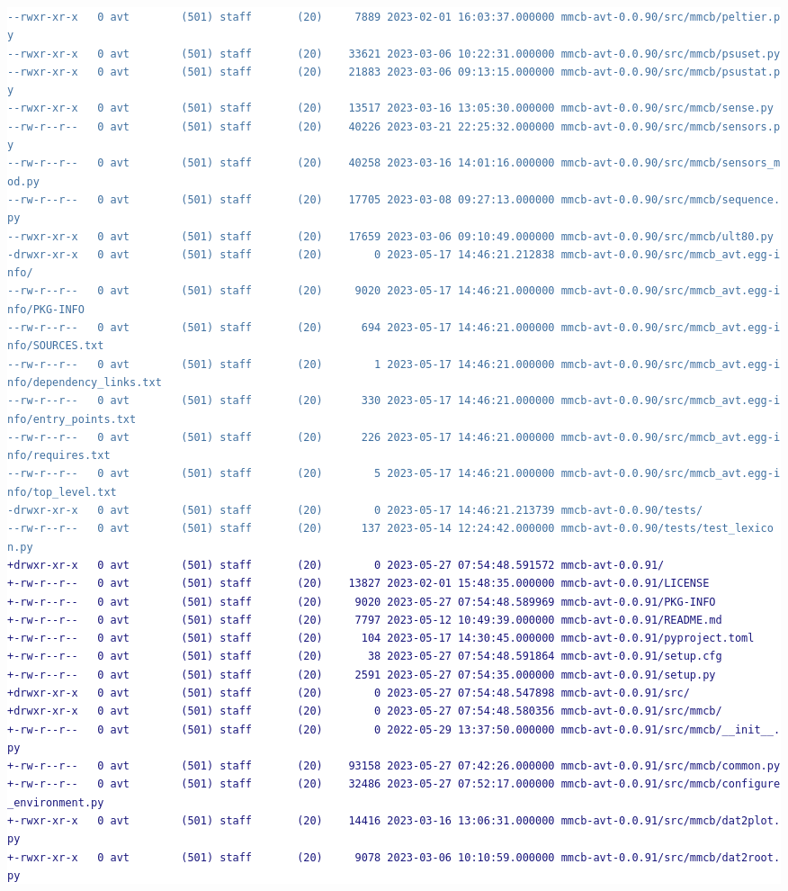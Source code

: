 ```diff
--rwxr-xr-x   0 avt        (501) staff       (20)     7889 2023-02-01 16:03:37.000000 mmcb-avt-0.0.90/src/mmcb/peltier.py
--rwxr-xr-x   0 avt        (501) staff       (20)    33621 2023-03-06 10:22:31.000000 mmcb-avt-0.0.90/src/mmcb/psuset.py
--rwxr-xr-x   0 avt        (501) staff       (20)    21883 2023-03-06 09:13:15.000000 mmcb-avt-0.0.90/src/mmcb/psustat.py
--rwxr-xr-x   0 avt        (501) staff       (20)    13517 2023-03-16 13:05:30.000000 mmcb-avt-0.0.90/src/mmcb/sense.py
--rw-r--r--   0 avt        (501) staff       (20)    40226 2023-03-21 22:25:32.000000 mmcb-avt-0.0.90/src/mmcb/sensors.py
--rw-r--r--   0 avt        (501) staff       (20)    40258 2023-03-16 14:01:16.000000 mmcb-avt-0.0.90/src/mmcb/sensors_mod.py
--rw-r--r--   0 avt        (501) staff       (20)    17705 2023-03-08 09:27:13.000000 mmcb-avt-0.0.90/src/mmcb/sequence.py
--rwxr-xr-x   0 avt        (501) staff       (20)    17659 2023-03-06 09:10:49.000000 mmcb-avt-0.0.90/src/mmcb/ult80.py
-drwxr-xr-x   0 avt        (501) staff       (20)        0 2023-05-17 14:46:21.212838 mmcb-avt-0.0.90/src/mmcb_avt.egg-info/
--rw-r--r--   0 avt        (501) staff       (20)     9020 2023-05-17 14:46:21.000000 mmcb-avt-0.0.90/src/mmcb_avt.egg-info/PKG-INFO
--rw-r--r--   0 avt        (501) staff       (20)      694 2023-05-17 14:46:21.000000 mmcb-avt-0.0.90/src/mmcb_avt.egg-info/SOURCES.txt
--rw-r--r--   0 avt        (501) staff       (20)        1 2023-05-17 14:46:21.000000 mmcb-avt-0.0.90/src/mmcb_avt.egg-info/dependency_links.txt
--rw-r--r--   0 avt        (501) staff       (20)      330 2023-05-17 14:46:21.000000 mmcb-avt-0.0.90/src/mmcb_avt.egg-info/entry_points.txt
--rw-r--r--   0 avt        (501) staff       (20)      226 2023-05-17 14:46:21.000000 mmcb-avt-0.0.90/src/mmcb_avt.egg-info/requires.txt
--rw-r--r--   0 avt        (501) staff       (20)        5 2023-05-17 14:46:21.000000 mmcb-avt-0.0.90/src/mmcb_avt.egg-info/top_level.txt
-drwxr-xr-x   0 avt        (501) staff       (20)        0 2023-05-17 14:46:21.213739 mmcb-avt-0.0.90/tests/
--rw-r--r--   0 avt        (501) staff       (20)      137 2023-05-14 12:24:42.000000 mmcb-avt-0.0.90/tests/test_lexicon.py
+drwxr-xr-x   0 avt        (501) staff       (20)        0 2023-05-27 07:54:48.591572 mmcb-avt-0.0.91/
+-rw-r--r--   0 avt        (501) staff       (20)    13827 2023-02-01 15:48:35.000000 mmcb-avt-0.0.91/LICENSE
+-rw-r--r--   0 avt        (501) staff       (20)     9020 2023-05-27 07:54:48.589969 mmcb-avt-0.0.91/PKG-INFO
+-rw-r--r--   0 avt        (501) staff       (20)     7797 2023-05-12 10:49:39.000000 mmcb-avt-0.0.91/README.md
+-rw-r--r--   0 avt        (501) staff       (20)      104 2023-05-17 14:30:45.000000 mmcb-avt-0.0.91/pyproject.toml
+-rw-r--r--   0 avt        (501) staff       (20)       38 2023-05-27 07:54:48.591864 mmcb-avt-0.0.91/setup.cfg
+-rw-r--r--   0 avt        (501) staff       (20)     2591 2023-05-27 07:54:35.000000 mmcb-avt-0.0.91/setup.py
+drwxr-xr-x   0 avt        (501) staff       (20)        0 2023-05-27 07:54:48.547898 mmcb-avt-0.0.91/src/
+drwxr-xr-x   0 avt        (501) staff       (20)        0 2023-05-27 07:54:48.580356 mmcb-avt-0.0.91/src/mmcb/
+-rw-r--r--   0 avt        (501) staff       (20)        0 2022-05-29 13:37:50.000000 mmcb-avt-0.0.91/src/mmcb/__init__.py
+-rw-r--r--   0 avt        (501) staff       (20)    93158 2023-05-27 07:42:26.000000 mmcb-avt-0.0.91/src/mmcb/common.py
+-rw-r--r--   0 avt        (501) staff       (20)    32486 2023-05-27 07:52:17.000000 mmcb-avt-0.0.91/src/mmcb/configure_environment.py
+-rwxr-xr-x   0 avt        (501) staff       (20)    14416 2023-03-16 13:06:31.000000 mmcb-avt-0.0.91/src/mmcb/dat2plot.py
+-rwxr-xr-x   0 avt        (501) staff       (20)     9078 2023-03-06 10:10:59.000000 mmcb-avt-0.0.91/src/mmcb/dat2root.py
```